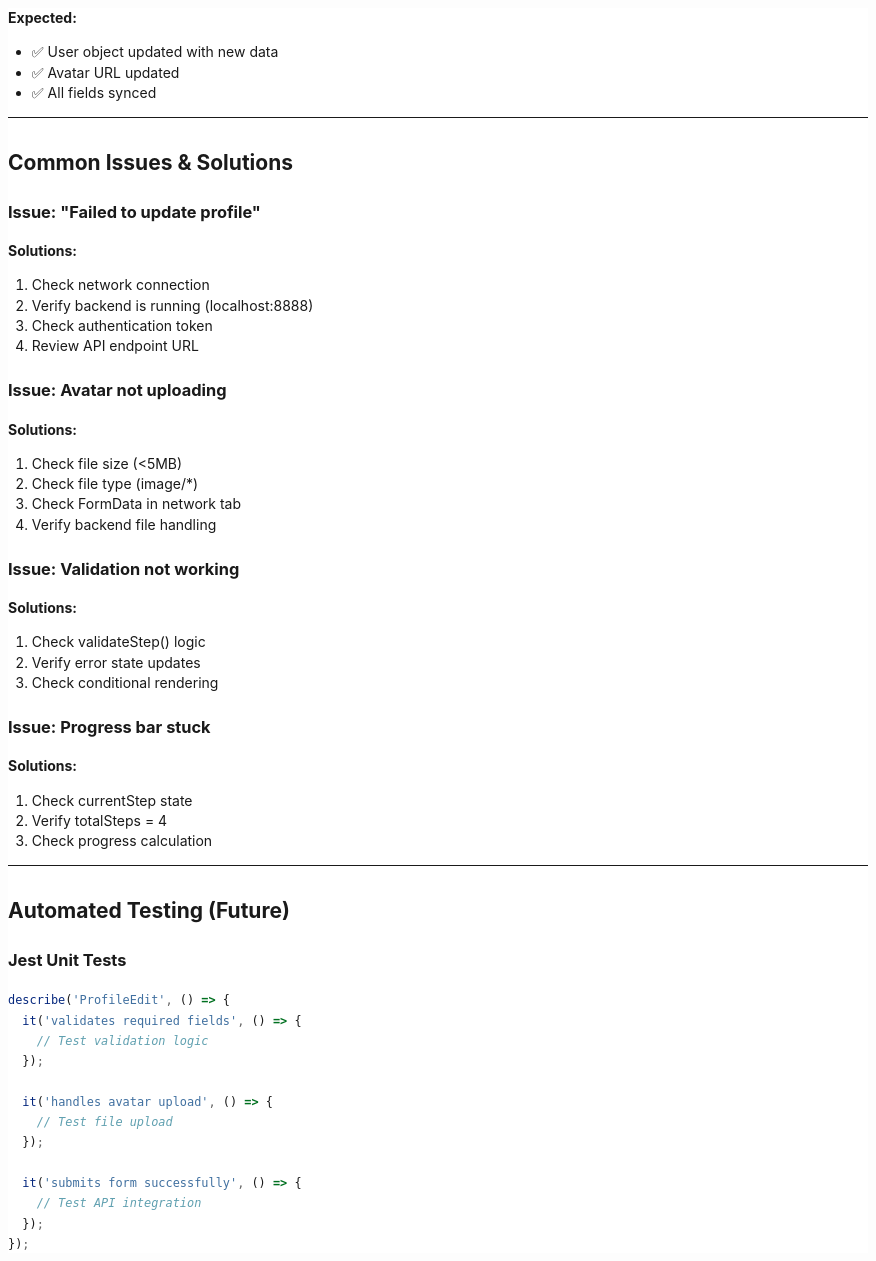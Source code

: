 **Expected:**
- ✅ User object updated with new data
- ✅ Avatar URL updated
- ✅ All fields synced

---

## Common Issues & Solutions

### Issue: "Failed to update profile"
**Solutions:**
1. Check network connection
2. Verify backend is running (localhost:8888)
3. Check authentication token
4. Review API endpoint URL

### Issue: Avatar not uploading
**Solutions:**
1. Check file size (<5MB)
2. Check file type (image/*)
3. Check FormData in network tab
4. Verify backend file handling

### Issue: Validation not working
**Solutions:**
1. Check validateStep() logic
2. Verify error state updates
3. Check conditional rendering

### Issue: Progress bar stuck
**Solutions:**
1. Check currentStep state
2. Verify totalSteps = 4
3. Check progress calculation

---

## Automated Testing (Future)

### Jest Unit Tests
```typescript
describe('ProfileEdit', () => {
  it('validates required fields', () => {
    // Test validation logic
  });
  
  it('handles avatar upload', () => {
    // Test file upload
  });
  
  it('submits form successfully', () => {
    // Test API integration
  });
});
```
